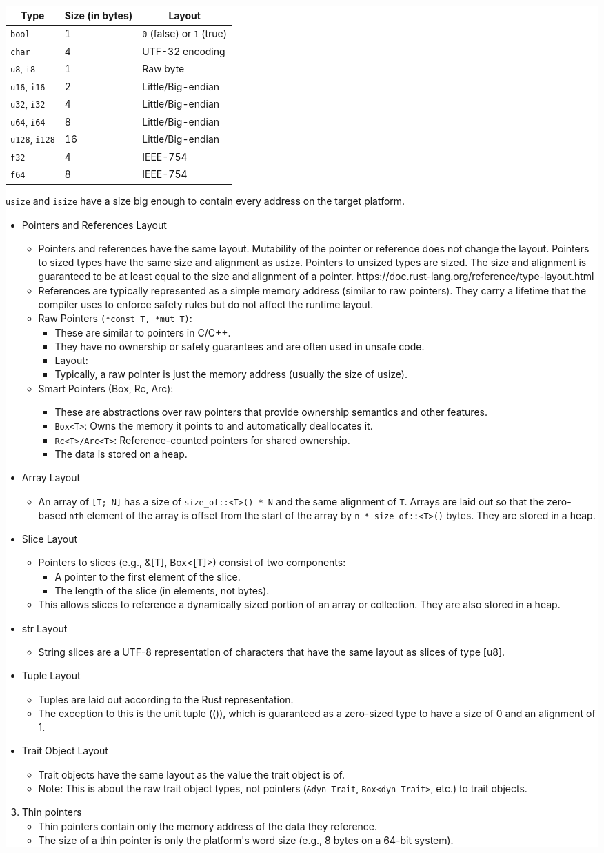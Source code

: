 | **Type**       | **Size** (in bytes) | **Layout**        |
|----------------|---------------------|-------------------|
| `bool`         | 1                   | `0` (false) or `1` (true) |
| `char`         | 4                   | UTF-32 encoding  |
| `u8`, `i8`     | 1                   | Raw byte         |
| `u16`, `i16`   | 2                   | Little/Big-endian |
| `u32`, `i32`   | 4                   | Little/Big-endian |
| `u64`, `i64`   | 8                   | Little/Big-endian |
| `u128`, `i128` | 16                  | Little/Big-endian |
| `f32`          | 4                   | IEEE-754         |
| `f64`          | 8                   | IEEE-754         |

`usize` and `isize` have a size big enough to contain every address on the target platform.
    
- Pointers and References Layout
  - Pointers and references have the same layout. Mutability of the pointer or reference does not change the layout.
Pointers to sized types have the same size and alignment as `usize`. Pointers to unsized types are sized. The size and alignment is guaranteed to be at least equal to the size and alignment of a pointer.
https://doc.rust-lang.org/reference/type-layout.html
  - References are typically represented as a simple memory address (similar to raw pointers).
They carry a lifetime that the compiler uses to enforce safety rules but do not affect the runtime layout.
  - Raw Pointers `(*const T, *mut T)`:
     - These are similar to pointers in C/C++.
     - They have no ownership or safety guarantees and are often used in unsafe code.
     - Layout:
     - Typically, a raw pointer is just the memory address (usually the size of usize). 
  - Smart Pointers (Box<T>, Rc<T>, Arc<T>):
     - These are abstractions over raw pointers that provide ownership semantics and other features.
     - `Box<T>`: Owns the memory it points to and automatically deallocates it.
     - `Rc<T>/Arc<T>`: Reference-counted pointers for shared ownership.
     - The data is stored on a heap.

- Array Layout
  - An array of `[T; N]` has a size of `size_of::<T>() * N` and the same alignment of `T`. Arrays are laid out so that the zero-based `nth` element of the array is offset from the start of the array by `n * size_of::<T>()` bytes. They are stored in a heap.
- Slice Layout
  - Pointers to slices (e.g., &[T], Box<[T]>) consist of two components:
     - A pointer to the first element of the slice.
     - The length of the slice (in elements, not bytes).
  - This allows slices to reference a dynamically sized portion of an array or collection. They are also stored in a heap.
- str Layout
  - String slices are a UTF-8 representation of characters that have the same layout as slices of type [u8].
- Tuple Layout
  - Tuples are laid out according to the Rust representation.
  - The exception to this is the unit tuple (()), which is guaranteed as a zero-sized type to have a size of 0 and an alignment of 1.
- Trait Object Layout
  - Trait objects have the same layout as the value the trait object is of.
  - Note: This is about the raw trait object types, not pointers (`&dyn Trait`, `Box<dyn Trait>`, etc.) to trait objects.
3. Thin pointers
   - Thin pointers contain only the memory address of the data they reference.
   - The size of a thin pointer is only the platform's word size (e.g., 8 bytes on a 64-bit system).